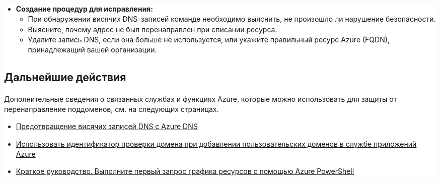 
- **Создание процедур для исправления:**
    - При обнаружении висячих DNS-записей команде необходимо выяснить, не произошло ли нарушение безопасности.
    - Выясните, почему адрес не был перенаправлен при списании ресурса.
    - Удалите запись DNS, если она больше не используется, или укажите правильный ресурс Azure (FQDN), принадлежащий вашей организации.
 

## <a name="next-steps"></a>Дальнейшие действия

Дополнительные сведения о связанных службах и функциях Azure, которые можно использовать для защиты от перенаправление поддоменов, см. на следующих страницах.

- [Предотвращение висячих записей DNS с Azure DNS](../../dns/dns-alias.md#prevent-dangling-dns-records)

- [Использовать идентификатор проверки домена при добавлении пользовательских доменов в службе приложений Azure](../../app-service/app-service-web-tutorial-custom-domain.md#get-a-domain-verification-id)

- [Краткое руководство. Выполните первый запрос графика ресурсов с помощью Azure PowerShell](../../governance/resource-graph/first-query-powershell.md)
